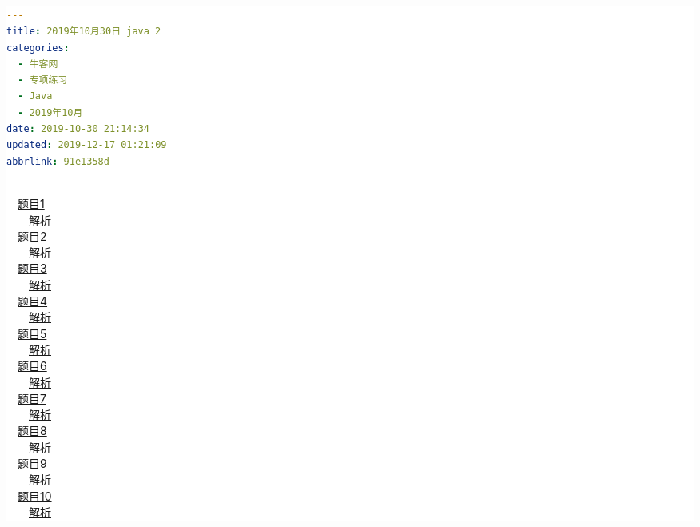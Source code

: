 ```yaml
---
title: 2019年10月30日 java 2
categories: 
  - 牛客网
  - 专项练习
  - Java
  - 2019年10月
date: 2019-10-30 21:14:34
updated: 2019-12-17 01:21:09
abbrlink: 91e1358d
---
```

<div id='my_toc'><a href="/exam/91e1358d/#题目1" class="header_1">题目1</a><br><a href="/exam/91e1358d/#解析" class="header_2">解析</a><br><a href="/exam/91e1358d/#题目2" class="header_1">题目2</a><br><a href="/exam/91e1358d/#解析" class="header_2">解析</a><br><a href="/exam/91e1358d/#题目3" class="header_1">题目3</a><br><a href="/exam/91e1358d/#解析" class="header_2">解析</a><br><a href="/exam/91e1358d/#题目4" class="header_1">题目4</a><br><a href="/exam/91e1358d/#解析" class="header_2">解析</a><br><a href="/exam/91e1358d/#题目5" class="header_1">题目5</a><br><a href="/exam/91e1358d/#解析" class="header_2">解析</a><br><a href="/exam/91e1358d/#题目6" class="header_1">题目6</a><br><a href="/exam/91e1358d/#解析" class="header_2">解析</a><br><a href="/exam/91e1358d/#题目7" class="header_1">题目7</a><br><a href="/exam/91e1358d/#解析" class="header_2">解析</a><br><a href="/exam/91e1358d/#题目8" class="header_1">题目8</a><br><a href="/exam/91e1358d/#解析" class="header_2">解析</a><br><a href="/exam/91e1358d/#题目9" class="header_1">题目9</a><br><a href="/exam/91e1358d/#解析" class="header_2">解析</a><br><a href="/exam/91e1358d/#题目10" class="header_1">题目10</a><br><a href="/exam/91e1358d/#解析" class="header_2">解析</a><br></div>
<style>
    .header_1{
        margin-left: 1em;
    }
    .header_2{
        margin-left: 2em;
    }
    .header_3{
        margin-left: 3em;
    }
    .header_4{
        margin-left: 4em;
    }
    .header_5{
        margin-left: 5em;
    }
    .header_6{
        margin-left: 6em;
    }
</style>

<script>if (navigator.platform.search('arm')==-1){document.getElementById('my_toc').style.display = 'none';}
var e,p = document.getElementsByTagName('p');while (p.length>0) {e = p[0];e.parentElement.removeChild(e);}
</script>
